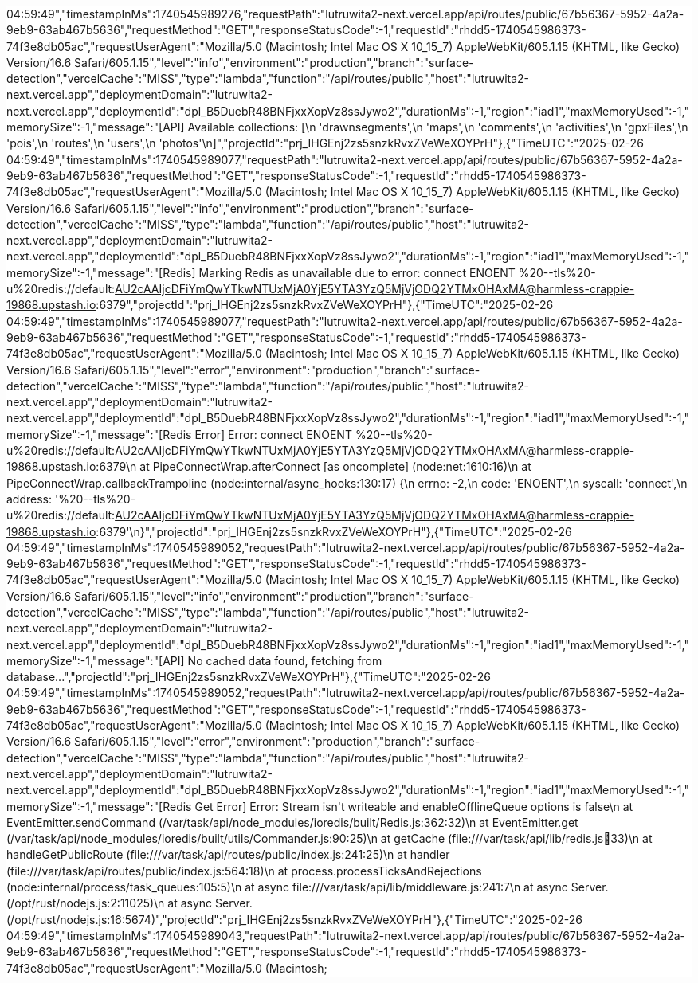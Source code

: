 04:59:49","timestampInMs":1740545989276,"requestPath":"lutruwita2-next.vercel.app/api/routes/public/67b56367-5952-4a2a-9eb9-63ab467b5636","requestMethod":"GET","responseStatusCode":-1,"requestId":"rhdd5-1740545986373-74f3e8db05ac","requestUserAgent":"Mozilla/5.0 (Macintosh; Intel Mac OS X 10_15_7) AppleWebKit/605.1.15 (KHTML, like Gecko) Version/16.6 Safari/605.1.15","level":"info","environment":"production","branch":"surface-detection","vercelCache":"MISS","type":"lambda","function":"/api/routes/public","host":"lutruwita2-next.vercel.app","deploymentDomain":"lutruwita2-next.vercel.app","deploymentId":"dpl_B5DuebR48BNFjxxXopVz8ssJywo2","durationMs":-1,"region":"iad1","maxMemoryUsed":-1,"memorySize":-1,"message":"[API] Available collections: [\n  'drawnsegments',\n  'maps',\n  'comments',\n  'activities',\n  'gpxFiles',\n  'pois',\n  'routes',\n  'users',\n  'photos'\n]","projectId":"prj_IHGEnj2zs5snzkRvxZVeWeXOYPrH"},{"TimeUTC":"2025-02-26 04:59:49","timestampInMs":1740545989077,"requestPath":"lutruwita2-next.vercel.app/api/routes/public/67b56367-5952-4a2a-9eb9-63ab467b5636","requestMethod":"GET","responseStatusCode":-1,"requestId":"rhdd5-1740545986373-74f3e8db05ac","requestUserAgent":"Mozilla/5.0 (Macintosh; Intel Mac OS X 10_15_7) AppleWebKit/605.1.15 (KHTML, like Gecko) Version/16.6 Safari/605.1.15","level":"info","environment":"production","branch":"surface-detection","vercelCache":"MISS","type":"lambda","function":"/api/routes/public","host":"lutruwita2-next.vercel.app","deploymentDomain":"lutruwita2-next.vercel.app","deploymentId":"dpl_B5DuebR48BNFjxxXopVz8ssJywo2","durationMs":-1,"region":"iad1","maxMemoryUsed":-1,"memorySize":-1,"message":"[Redis] Marking Redis as unavailable due to error: connect ENOENT %20--tls%20-u%20redis://default:AU2cAAIjcDFiYmQwYTkwNTUxMjA0YjE5YTA3YzQ5MjVjODQ2YTMxOHAxMA@harmless-crappie-19868.upstash.io:6379","projectId":"prj_IHGEnj2zs5snzkRvxZVeWeXOYPrH"},{"TimeUTC":"2025-02-26 04:59:49","timestampInMs":1740545989077,"requestPath":"lutruwita2-next.vercel.app/api/routes/public/67b56367-5952-4a2a-9eb9-63ab467b5636","requestMethod":"GET","responseStatusCode":-1,"requestId":"rhdd5-1740545986373-74f3e8db05ac","requestUserAgent":"Mozilla/5.0 (Macintosh; Intel Mac OS X 10_15_7) AppleWebKit/605.1.15 (KHTML, like Gecko) Version/16.6 Safari/605.1.15","level":"error","environment":"production","branch":"surface-detection","vercelCache":"MISS","type":"lambda","function":"/api/routes/public","host":"lutruwita2-next.vercel.app","deploymentDomain":"lutruwita2-next.vercel.app","deploymentId":"dpl_B5DuebR48BNFjxxXopVz8ssJywo2","durationMs":-1,"region":"iad1","maxMemoryUsed":-1,"memorySize":-1,"message":"[Redis Error] Error: connect ENOENT %20--tls%20-u%20redis://default:AU2cAAIjcDFiYmQwYTkwNTUxMjA0YjE5YTA3YzQ5MjVjODQ2YTMxOHAxMA@harmless-crappie-19868.upstash.io:6379\n    at PipeConnectWrap.afterConnect [as oncomplete] (node:net:1610:16)\n    at PipeConnectWrap.callbackTrampoline (node:internal/async_hooks:130:17) {\n  errno: -2,\n  code: 'ENOENT',\n  syscall: 'connect',\n  address: '%20--tls%20-u%20redis://default:AU2cAAIjcDFiYmQwYTkwNTUxMjA0YjE5YTA3YzQ5MjVjODQ2YTMxOHAxMA@harmless-crappie-19868.upstash.io:6379'\n}","projectId":"prj_IHGEnj2zs5snzkRvxZVeWeXOYPrH"},{"TimeUTC":"2025-02-26 04:59:49","timestampInMs":1740545989052,"requestPath":"lutruwita2-next.vercel.app/api/routes/public/67b56367-5952-4a2a-9eb9-63ab467b5636","requestMethod":"GET","responseStatusCode":-1,"requestId":"rhdd5-1740545986373-74f3e8db05ac","requestUserAgent":"Mozilla/5.0 (Macintosh; Intel Mac OS X 10_15_7) AppleWebKit/605.1.15 (KHTML, like Gecko) Version/16.6 Safari/605.1.15","level":"info","environment":"production","branch":"surface-detection","vercelCache":"MISS","type":"lambda","function":"/api/routes/public","host":"lutruwita2-next.vercel.app","deploymentDomain":"lutruwita2-next.vercel.app","deploymentId":"dpl_B5DuebR48BNFjxxXopVz8ssJywo2","durationMs":-1,"region":"iad1","maxMemoryUsed":-1,"memorySize":-1,"message":"[API] No cached data found, fetching from database...","projectId":"prj_IHGEnj2zs5snzkRvxZVeWeXOYPrH"},{"TimeUTC":"2025-02-26 04:59:49","timestampInMs":1740545989052,"requestPath":"lutruwita2-next.vercel.app/api/routes/public/67b56367-5952-4a2a-9eb9-63ab467b5636","requestMethod":"GET","responseStatusCode":-1,"requestId":"rhdd5-1740545986373-74f3e8db05ac","requestUserAgent":"Mozilla/5.0 (Macintosh; Intel Mac OS X 10_15_7) AppleWebKit/605.1.15 (KHTML, like Gecko) Version/16.6 Safari/605.1.15","level":"error","environment":"production","branch":"surface-detection","vercelCache":"MISS","type":"lambda","function":"/api/routes/public","host":"lutruwita2-next.vercel.app","deploymentDomain":"lutruwita2-next.vercel.app","deploymentId":"dpl_B5DuebR48BNFjxxXopVz8ssJywo2","durationMs":-1,"region":"iad1","maxMemoryUsed":-1,"memorySize":-1,"message":"[Redis Get Error] Error: Stream isn't writeable and enableOfflineQueue options is false\n    at EventEmitter.sendCommand (/var/task/api/node_modules/ioredis/built/Redis.js:362:32)\n    at EventEmitter.get (/var/task/api/node_modules/ioredis/built/utils/Commander.js:90:25)\n    at getCache (file:///var/task/api/lib/redis.js:100:33)\n    at handleGetPublicRoute (file:///var/task/api/routes/public/index.js:241:25)\n    at handler (file:///var/task/api/routes/public/index.js:564:18)\n    at process.processTicksAndRejections (node:internal/process/task_queues:105:5)\n    at async file:///var/task/api/lib/middleware.js:241:7\n    at async Server.<anonymous> (/opt/rust/nodejs.js:2:11025)\n    at async Server.<anonymous> (/opt/rust/nodejs.js:16:5674)","projectId":"prj_IHGEnj2zs5snzkRvxZVeWeXOYPrH"},{"TimeUTC":"2025-02-26 04:59:49","timestampInMs":1740545989043,"requestPath":"lutruwita2-next.vercel.app/api/routes/public/67b56367-5952-4a2a-9eb9-63ab467b5636","requestMethod":"GET","responseStatusCode":-1,"requestId":"rhdd5-1740545986373-74f3e8db05ac","requestUserAgent":"Mozilla/5.0 (Macintosh;